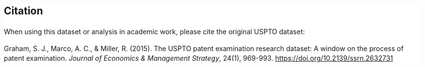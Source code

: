 
## Citation

When using this dataset or analysis in academic work, please cite the original USPTO dataset:

Graham, S. J., Marco, A. C., & Miller, R. (2015). The USPTO patent examination research dataset: A window on the process of patent examination. *Journal of Economics & Management Strategy*, 24(1), 969-993. https://doi.org/10.2139/ssrn.2632731 

